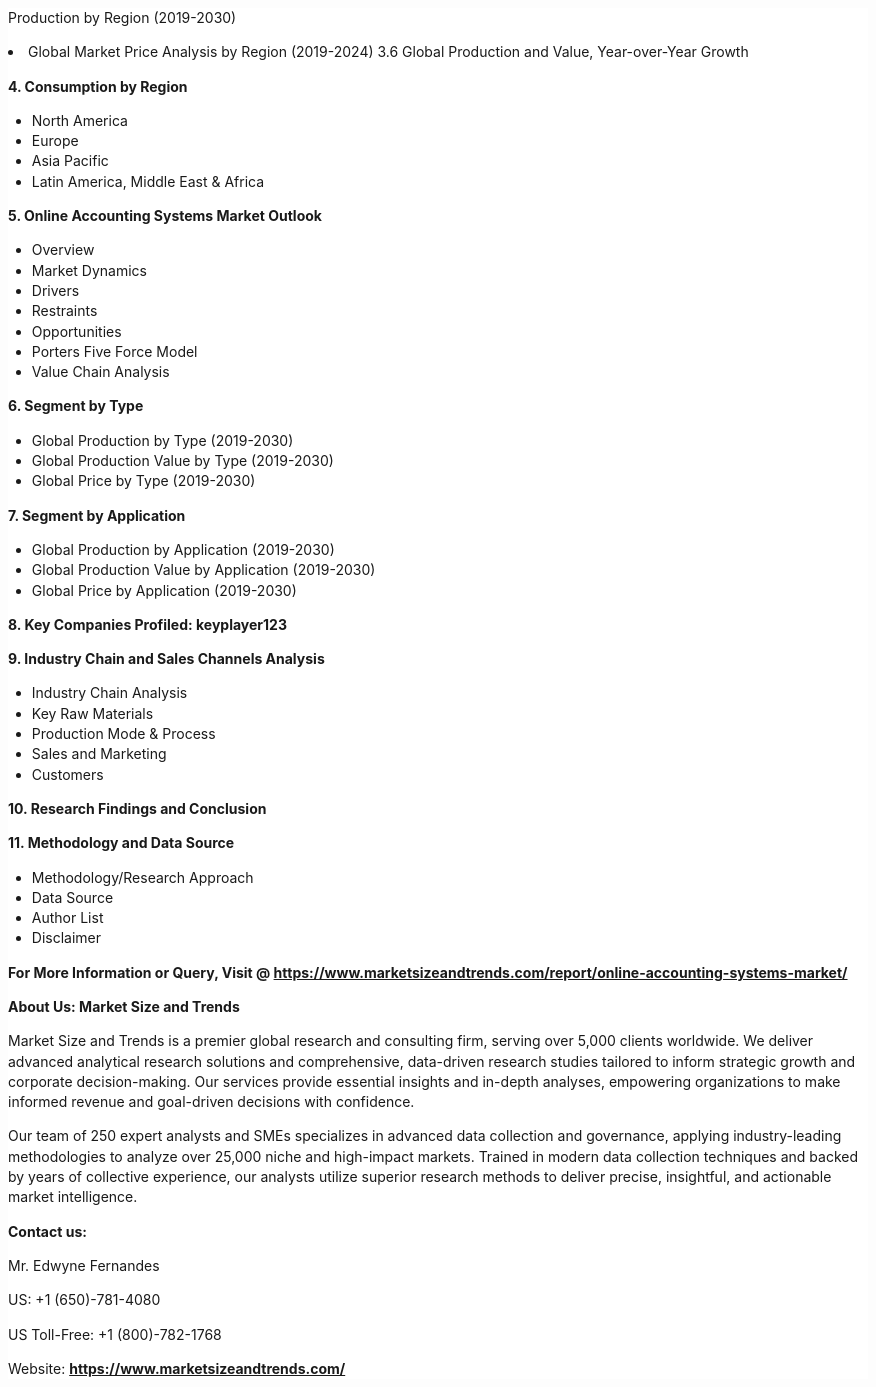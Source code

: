 Production by Region (2019-2030)</li><li>Global Market Price Analysis by Region (2019-2024) 3.6 Global Production and Value, Year-over-Year Growth</li></ul><p><strong>4. Consumption by Region</strong></p><ul><li>North America</li><li>Europe</li><li>Asia Pacific</li><li>Latin America, Middle East &amp; Africa</li></ul><p><strong>5. Online Accounting Systems Market Outlook</strong></p><ul><li>Overview</li><li>Market Dynamics</li><li>Drivers</li><li>Restraints</li><li>Opportunities</li><li>Porters Five Force Model</li><li>Value Chain Analysis&nbsp;</li></ul><p><strong>6. Segment by Type</strong></p><ul><li>Global Production by Type (2019-2030)</li><li>Global Production Value by Type (2019-2030)</li><li>Global Price by Type (2019-2030)</li></ul><p><strong>7. Segment by Application</strong></p><ul><li>Global Production by Application (2019-2030)</li><li>Global Production Value by Application (2019-2030)</li><li>Global Price by Application (2019-2030)</li></ul><p><strong>8. Key Companies Profiled: keyplayer123</strong></p><p><strong>9. Industry Chain and Sales Channels Analysis</strong></p><ul><li>Industry Chain Analysis</li><li>Key Raw Materials</li><li>Production Mode &amp; Process</li><li>Sales and Marketing</li><li>Customers</li></ul><p><strong>10. Research Findings and Conclusion</strong></p><p><strong>11. Methodology and Data Source</strong></p><ul><li>Methodology/Research Approach</li><li>Data Source</li><li>Author List</li><li>Disclaimer</li></ul></p><p><strong>For More Information or Query, Visit @ <a href="https://www.marketsizeandtrends.com/report/online-accounting-systems-market/">https://www.marketsizeandtrends.com/report/online-accounting-systems-market/</a></strong></p><p><strong>About Us: Market Size and Trends</strong></p><p>Market Size and Trends is a premier global research and consulting firm, serving over 5,000 clients worldwide. We deliver advanced analytical research solutions and comprehensive, data-driven research studies tailored to inform strategic growth and corporate decision-making. Our services provide essential insights and in-depth analyses, empowering organizations to make informed revenue and goal-driven decisions with confidence.</p><p>Our team of 250 expert analysts and SMEs specializes in advanced data collection and governance, applying industry-leading methodologies to analyze over 25,000 niche and high-impact markets. Trained in modern data collection techniques and backed by years of collective experience, our analysts utilize superior research methods to deliver precise, insightful, and actionable market intelligence.</p><p><strong>Contact us:</strong></p><p>Mr. Edwyne Fernandes</p><p>US: +1 (650)-781-4080</p><p>US Toll-Free: +1 (800)-782-1768</p><p>Website: <strong><a href="https://www.marketsizeandtrends.com/">https://www.marketsizeandtrends.com/</a></strong></p>
